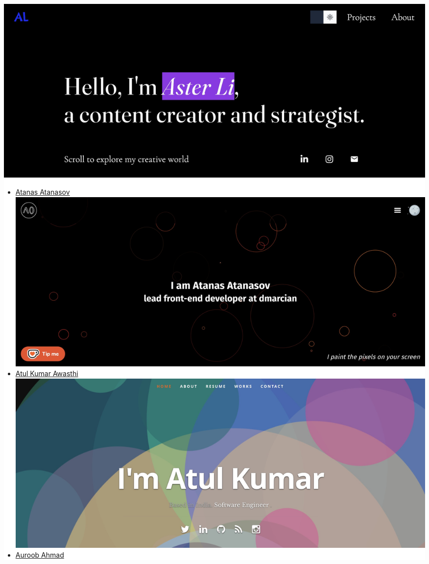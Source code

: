   ![Preview of Aster Li](previews/aster_li.jpg)
- [Atanas Atanasov](https://atanas.info)
  ![Preview of Atanas Atanasov](previews/atanas_atanasov.jpg)
- [Atul Kumar Awasthi](https://atultheportfolio.netlify.app)
  ![Preview of Atul Kumar Awasthi](previews/atul_kumar_awasthi.jpg)
- [Auroob Ahmad](https://auroob.github.io/dev-port)